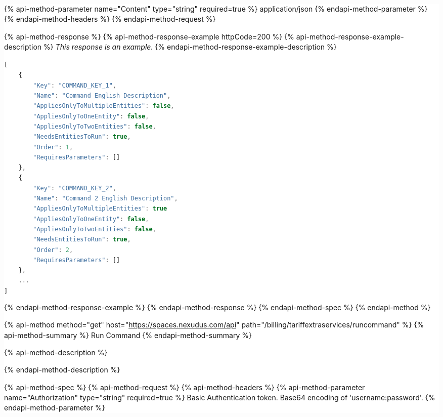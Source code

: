 {% api-method-parameter name="Content" type="string" required=true %}
application/json
{% endapi-method-parameter %}
{% endapi-method-headers %}
{% endapi-method-request %}

{% api-method-response %}
{% api-method-response-example httpCode=200 %}
{% api-method-response-example-description %}
_This response is an example._
{% endapi-method-response-example-description %}

```javascript
[
    {
        "Key": "COMMAND_KEY_1",
        "Name": "Command English Description",
        "AppliesOnlyToMultipleEntities": false,
        "AppliesOnlyToOneEntity": false,
        "AppliesOnlyToTwoEntities": false,
        "NeedsEntitiesToRun": true,
        "Order": 1,
        "RequiresParameters": []
    },
    {
        "Key": "COMMAND_KEY_2",
        "Name": "Command 2 English Description",
        "AppliesOnlyToMultipleEntities": true
        "AppliesOnlyToOneEntity": false,
        "AppliesOnlyToTwoEntities": false,
        "NeedsEntitiesToRun": true,
        "Order": 2,
        "RequiresParameters": []
    },
    ...
]
```
{% endapi-method-response-example %}
{% endapi-method-response %}
{% endapi-method-spec %}
{% endapi-method %}

{% api-method method="get" host="https://spaces.nexudus.com/api" path="/billing/tariffextraservices/runcommand" %}
{% api-method-summary %}
Run Command
{% endapi-method-summary %}

{% api-method-description %}

{% endapi-method-description %}

{% api-method-spec %}
{% api-method-request %}
{% api-method-headers %}
{% api-method-parameter name="Authorization" type="string" required=true %}
Basic Authentication token. Base64 encoding of 'username:password'.
{% endapi-method-parameter %}

